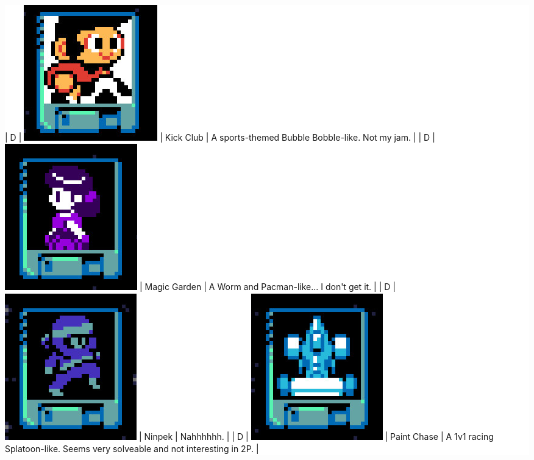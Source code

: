 | D | ![](11.jpg) | Kick Club | A sports-themed Bubble Bobble-like. Not my jam. |
| D | ![](05.jpg) | Magic Garden | A Worm and Pacman-like... I don't get it. |
| D | ![](03.jpg) | Ninpek | Nahhhhhh. |
| D | ![](04.jpg) | Paint Chase | A 1v1 racing Splatoon-like. Seems very solveable and not interesting in 2P. |